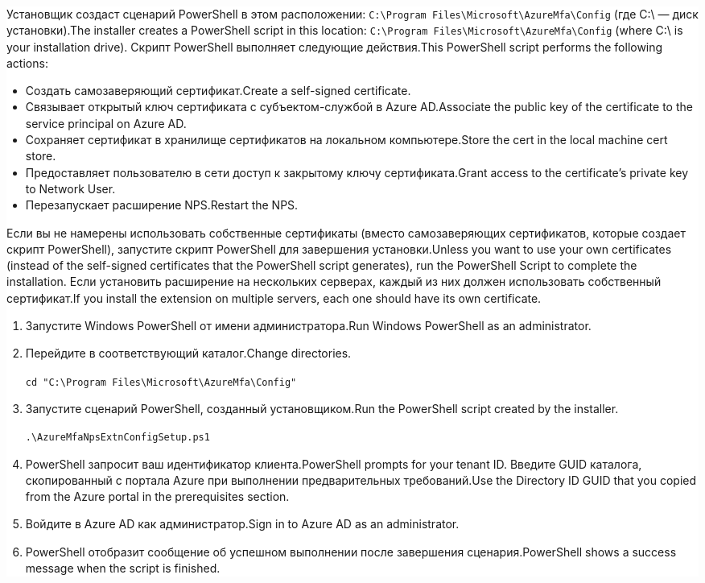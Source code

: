 <span data-ttu-id="b8e07-189">Установщик создаст сценарий PowerShell в этом расположении: `C:\Program Files\Microsoft\AzureMfa\Config` (где C:\ — диск установки).</span><span class="sxs-lookup"><span data-stu-id="b8e07-189">The installer creates a PowerShell script in this location: `C:\Program Files\Microsoft\AzureMfa\Config` (where C:\ is your installation drive).</span></span> <span data-ttu-id="b8e07-190">Скрипт PowerShell выполняет следующие действия.</span><span class="sxs-lookup"><span data-stu-id="b8e07-190">This PowerShell script performs the following actions:</span></span>

-   <span data-ttu-id="b8e07-191">Создать самозаверяющий сертификат.</span><span class="sxs-lookup"><span data-stu-id="b8e07-191">Create a self-signed certificate.</span></span>
-   <span data-ttu-id="b8e07-192">Связывает открытый ключ сертификата с субъектом-службой в Azure AD.</span><span class="sxs-lookup"><span data-stu-id="b8e07-192">Associate the public key of the certificate to the service principal on Azure AD.</span></span>
-   <span data-ttu-id="b8e07-193">Сохраняет сертификат в хранилище сертификатов на локальном компьютере.</span><span class="sxs-lookup"><span data-stu-id="b8e07-193">Store the cert in the local machine cert store.</span></span>
-   <span data-ttu-id="b8e07-194">Предоставляет пользователю в сети доступ к закрытому ключу сертификата.</span><span class="sxs-lookup"><span data-stu-id="b8e07-194">Grant access to the certificate’s private key to Network User.</span></span>
-   <span data-ttu-id="b8e07-195">Перезапускает расширение NPS.</span><span class="sxs-lookup"><span data-stu-id="b8e07-195">Restart the NPS.</span></span>

<span data-ttu-id="b8e07-196">Если вы не намерены использовать собственные сертификаты (вместо самозаверяющих сертификатов, которые создает скрипт PowerShell), запустите скрипт PowerShell для завершения установки.</span><span class="sxs-lookup"><span data-stu-id="b8e07-196">Unless you want to use your own certificates (instead of the self-signed certificates that the PowerShell script generates), run the PowerShell Script to complete the installation.</span></span> <span data-ttu-id="b8e07-197">Если установить расширение на нескольких серверах, каждый из них должен использовать собственный сертификат.</span><span class="sxs-lookup"><span data-stu-id="b8e07-197">If you install the extension on multiple servers, each one should have its own certificate.</span></span>

1. <span data-ttu-id="b8e07-198">Запустите Windows PowerShell от имени администратора.</span><span class="sxs-lookup"><span data-stu-id="b8e07-198">Run Windows PowerShell as an administrator.</span></span>
2. <span data-ttu-id="b8e07-199">Перейдите в соответствующий каталог.</span><span class="sxs-lookup"><span data-stu-id="b8e07-199">Change directories.</span></span>

   `cd "C:\Program Files\Microsoft\AzureMfa\Config"`

3. <span data-ttu-id="b8e07-200">Запустите сценарий PowerShell, созданный установщиком.</span><span class="sxs-lookup"><span data-stu-id="b8e07-200">Run the PowerShell script created by the installer.</span></span>

   `.\AzureMfaNpsExtnConfigSetup.ps1`

4. <span data-ttu-id="b8e07-201">PowerShell запросит ваш идентификатор клиента.</span><span class="sxs-lookup"><span data-stu-id="b8e07-201">PowerShell prompts for your tenant ID.</span></span> <span data-ttu-id="b8e07-202">Введите GUID каталога, скопированный с портала Azure при выполнении предварительных требований.</span><span class="sxs-lookup"><span data-stu-id="b8e07-202">Use the Directory ID GUID that you copied from the Azure portal in the prerequisites section.</span></span>
5. <span data-ttu-id="b8e07-203">Войдите в Azure AD как администратор.</span><span class="sxs-lookup"><span data-stu-id="b8e07-203">Sign in to Azure AD as an administrator.</span></span>
6. <span data-ttu-id="b8e07-204">PowerShell отобразит сообщение об успешном выполнении после завершения сценария.</span><span class="sxs-lookup"><span data-stu-id="b8e07-204">PowerShell shows a success message when the script is finished.</span></span>  

